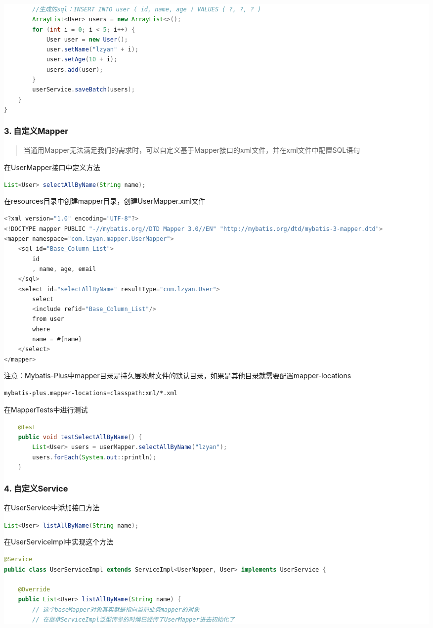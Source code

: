 ```java
        //生成的sql：INSERT INTO user ( id, name, age ) VALUES ( ?, ?, ? )
        ArrayList<User> users = new ArrayList<>();
        for (int i = 0; i < 5; i++) {
            User user = new User();
            user.setName("lzyan" + i);
            user.setAge(10 + i);
            users.add(user);
        }
        userService.saveBatch(users);
    }
}
```
### 3. 自定义Mapper

> 当通用Mapper无法满足我们的需求时，可以自定义基于Mapper接口的xml文件，并在xml文件中配置SQL语句

在UserMapper接口中定义方法
```java
List<User> selectAllByName(String name);
```
在resources目录中创建mapper目录，创建UserMapper.xml文件
```java
<?xml version="1.0" encoding="UTF-8"?>
<!DOCTYPE mapper PUBLIC "-//mybatis.org//DTD Mapper 3.0//EN" "http://mybatis.org/dtd/mybatis-3-mapper.dtd">
<mapper namespace="com.lzyan.mapper.UserMapper">
    <sql id="Base_Column_List">
        id
        , name, age, email
    </sql>
    <select id="selectAllByName" resultType="com.lzyan.User">
        select
        <include refid="Base_Column_List"/>
        from user
        where
        name = #{name}
    </select>
</mapper>
```
注意：Mybatis-Plus中mapper目录是持久层映射文件的默认目录，如果是其他目录就需要配置mapper-locations
```properties
mybatis-plus.mapper-locations=classpath:xml/*.xml
```
在MapperTests中进行测试
```java
    @Test
    public void testSelectAllByName() {
        List<User> users = userMapper.selectAllByName("lzyan");
        users.forEach(System.out::println);
    }
```
### 4. 自定义Service
在UserService中添加接口方法
```java
List<User> listAllByName(String name);
```
在UserServiceImpl中实现这个方法
```java
@Service
public class UserServiceImpl extends ServiceImpl<UserMapper, User> implements UserService {

    @Override
    public List<User> listAllByName(String name) {
        // 这个baseMapper对象其实就是指向当前业务mapper的对象
        // 在继承ServiceImpl泛型传参的时候已经传了UserMapper进去初始化了
```